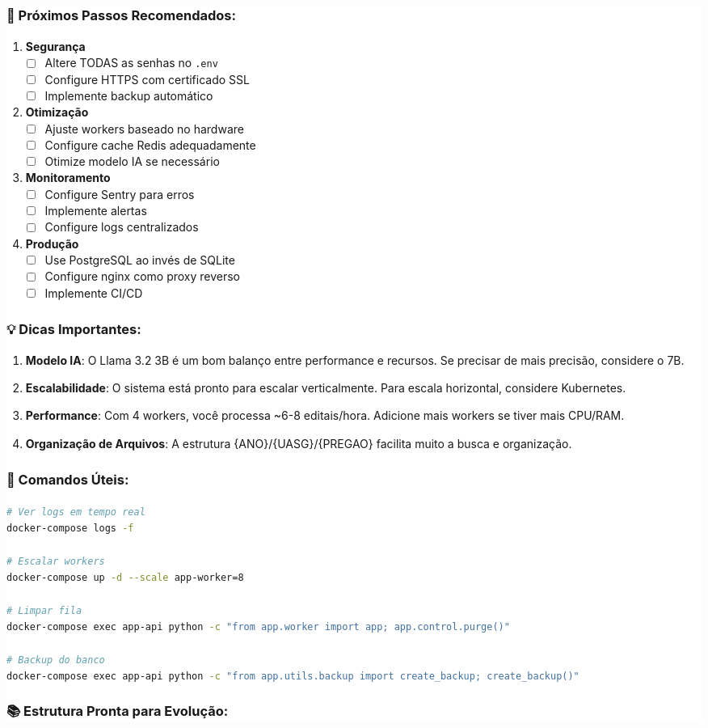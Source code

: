 ### 🎯 Próximos Passos Recomendados:

1. **Segurança**
   - [ ] Altere TODAS as senhas no `.env`
   - [ ] Configure HTTPS com certificado SSL
   - [ ] Implemente backup automático

2. **Otimização**
   - [ ] Ajuste workers baseado no hardware
   - [ ] Configure cache Redis adequadamente
   - [ ] Otimize modelo IA se necessário

3. **Monitoramento**
   - [ ] Configure Sentry para erros
   - [ ] Implemente alertas
   - [ ] Configure logs centralizados

4. **Produção**
   - [ ] Use PostgreSQL ao invés de SQLite
   - [ ] Configure nginx como proxy reverso
   - [ ] Implemente CI/CD

### 💡 Dicas Importantes:

1. **Modelo IA**: O Llama 3.2 3B é um bom balanço entre performance e recursos. Se precisar de mais precisão, considere o 7B.

2. **Escalabilidade**: O sistema está pronto para escalar verticalmente. Para escala horizontal, considere Kubernetes.

3. **Performance**: Com 4 workers, você processa ~6-8 editais/hora. Adicione mais workers se tiver mais CPU/RAM.

4. **Organização de Arquivos**: A estrutura {ANO}/{UASG}/{PREGAO} facilita muito a busca e organização.

### 🔧 Comandos Úteis:

```bash
# Ver logs em tempo real
docker-compose logs -f

# Escalar workers
docker-compose up -d --scale app-worker=8

# Limpar fila
docker-compose exec app-api python -c "from app.worker import app; app.control.purge()"

# Backup do banco
docker-compose exec app-api python -c "from app.utils.backup import create_backup; create_backup()"
```

### 📚 Estrutura Pronta para Evolução:
